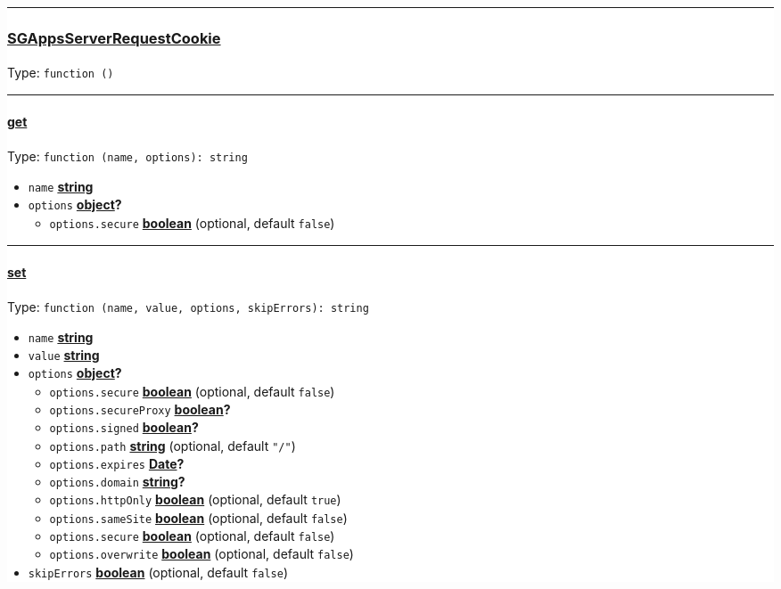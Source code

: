 * * *

### [SGAppsServerRequestCookie](https://git@labs.sgapps.io/:open-source/sgapps-server/blob/c24d4c26aa587da9b6d27b6c0e5245eb3c205e1c/prototypes/server/extend/request-cookie.js#L38)

Type: `function ()`

* * *

#### [get](https://git@labs.sgapps.io/:open-source/sgapps-server/blob/c24d4c26aa587da9b6d27b6c0e5245eb3c205e1c/prototypes/server/extend/request-cookie.js#L38)

Type: `function (name, options): string`

-   `name` **[string](https://developer.mozilla.org/docs/Web/JavaScript/Reference/Global_Objects/String)** 
-   `options` **[object](https://developer.mozilla.org/docs/Web/JavaScript/Reference/Global_Objects/Object)?** 
    -   `options.secure` **[boolean](https://developer.mozilla.org/docs/Web/JavaScript/Reference/Global_Objects/Boolean)**  (optional, default `false`)

* * *

#### [set](https://git@labs.sgapps.io/:open-source/sgapps-server/blob/c24d4c26aa587da9b6d27b6c0e5245eb3c205e1c/prototypes/server/extend/request-cookie.js#L38)

Type: `function (name, value, options, skipErrors): string`

-   `name` **[string](https://developer.mozilla.org/docs/Web/JavaScript/Reference/Global_Objects/String)** 
-   `value` **[string](https://developer.mozilla.org/docs/Web/JavaScript/Reference/Global_Objects/String)** 
-   `options` **[object](https://developer.mozilla.org/docs/Web/JavaScript/Reference/Global_Objects/Object)?** 
    -   `options.secure` **[boolean](https://developer.mozilla.org/docs/Web/JavaScript/Reference/Global_Objects/Boolean)**  (optional, default `false`)
    -   `options.secureProxy` **[boolean](https://developer.mozilla.org/docs/Web/JavaScript/Reference/Global_Objects/Boolean)?** 
    -   `options.signed` **[boolean](https://developer.mozilla.org/docs/Web/JavaScript/Reference/Global_Objects/Boolean)?** 
    -   `options.path` **[string](https://developer.mozilla.org/docs/Web/JavaScript/Reference/Global_Objects/String)**  (optional, default `"/"`)
    -   `options.expires` **[Date](https://developer.mozilla.org/docs/Web/JavaScript/Reference/Global_Objects/Date)?** 
    -   `options.domain` **[string](https://developer.mozilla.org/docs/Web/JavaScript/Reference/Global_Objects/String)?** 
    -   `options.httpOnly` **[boolean](https://developer.mozilla.org/docs/Web/JavaScript/Reference/Global_Objects/Boolean)**  (optional, default `true`)
    -   `options.sameSite` **[boolean](https://developer.mozilla.org/docs/Web/JavaScript/Reference/Global_Objects/Boolean)**  (optional, default `false`)
    -   `options.secure` **[boolean](https://developer.mozilla.org/docs/Web/JavaScript/Reference/Global_Objects/Boolean)**  (optional, default `false`)
    -   `options.overwrite` **[boolean](https://developer.mozilla.org/docs/Web/JavaScript/Reference/Global_Objects/Boolean)**  (optional, default `false`)
-   `skipErrors` **[boolean](https://developer.mozilla.org/docs/Web/JavaScript/Reference/Global_Objects/Boolean)**  (optional, default `false`)
